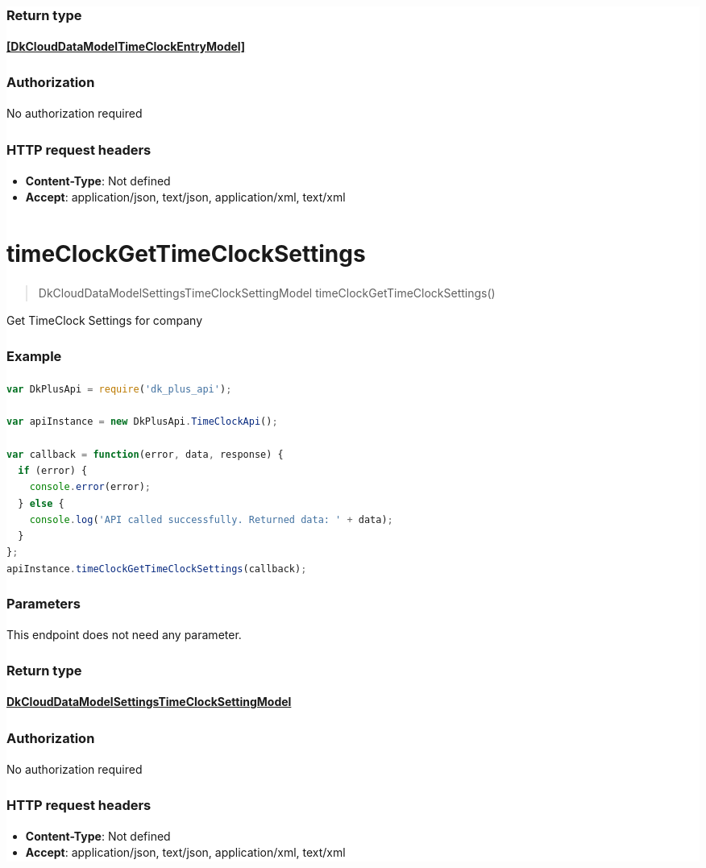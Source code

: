 ### Return type

[**[DkCloudDataModelTimeClockEntryModel]**](DkCloudDataModelTimeClockEntryModel.md)

### Authorization

No authorization required

### HTTP request headers

 - **Content-Type**: Not defined
 - **Accept**: application/json, text/json, application/xml, text/xml

<a name="timeClockGetTimeClockSettings"></a>
# **timeClockGetTimeClockSettings**
> DkCloudDataModelSettingsTimeClockSettingModel timeClockGetTimeClockSettings()

Get TimeClock Settings for company

### Example
```javascript
var DkPlusApi = require('dk_plus_api');

var apiInstance = new DkPlusApi.TimeClockApi();

var callback = function(error, data, response) {
  if (error) {
    console.error(error);
  } else {
    console.log('API called successfully. Returned data: ' + data);
  }
};
apiInstance.timeClockGetTimeClockSettings(callback);
```

### Parameters
This endpoint does not need any parameter.

### Return type

[**DkCloudDataModelSettingsTimeClockSettingModel**](DkCloudDataModelSettingsTimeClockSettingModel.md)

### Authorization

No authorization required

### HTTP request headers

 - **Content-Type**: Not defined
 - **Accept**: application/json, text/json, application/xml, text/xml

